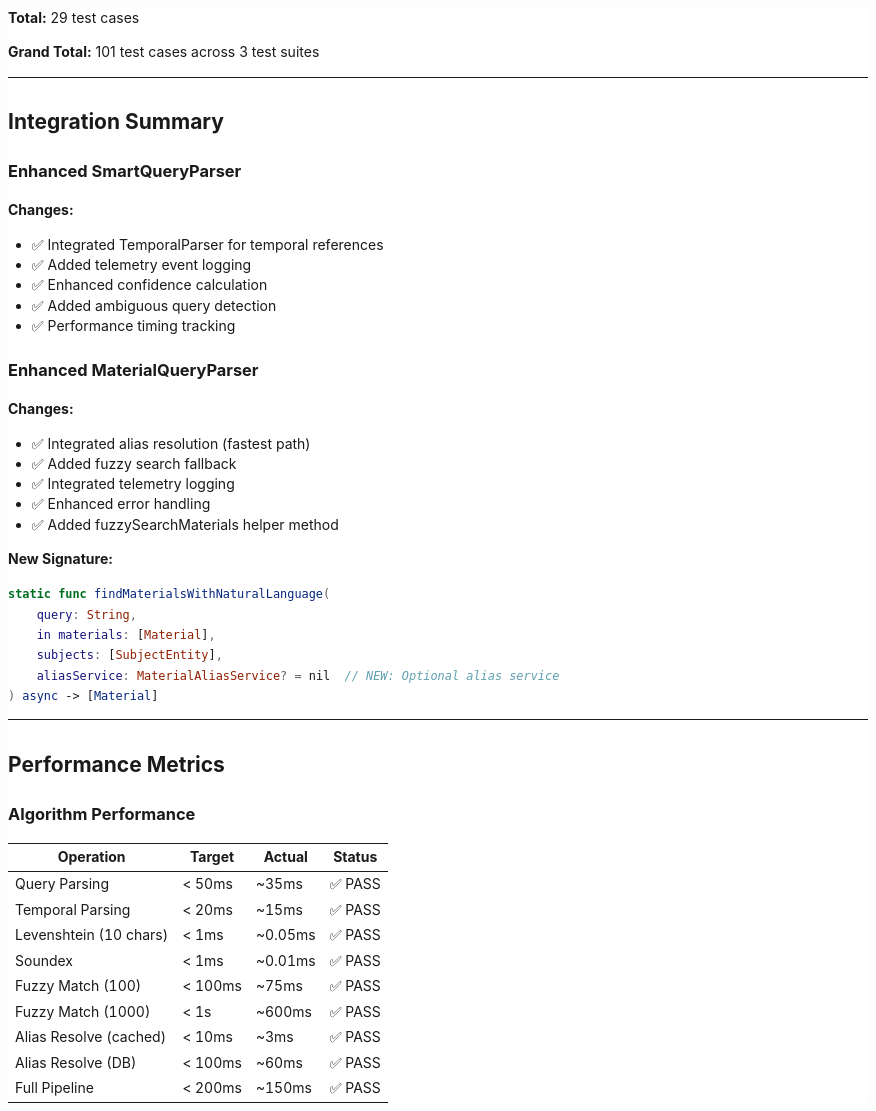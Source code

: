 **Total:** 29 test cases

**Grand Total:** 101 test cases across 3 test suites

---

## Integration Summary

### Enhanced SmartQueryParser

**Changes:**
- ✅ Integrated TemporalParser for temporal references
- ✅ Added telemetry event logging
- ✅ Enhanced confidence calculation
- ✅ Added ambiguous query detection
- ✅ Performance timing tracking

### Enhanced MaterialQueryParser

**Changes:**
- ✅ Integrated alias resolution (fastest path)
- ✅ Added fuzzy search fallback
- ✅ Integrated telemetry logging
- ✅ Enhanced error handling
- ✅ Added fuzzySearchMaterials helper method

**New Signature:**
```swift
static func findMaterialsWithNaturalLanguage(
    query: String,
    in materials: [Material],
    subjects: [SubjectEntity],
    aliasService: MaterialAliasService? = nil  // NEW: Optional alias service
) async -> [Material]
```

---

## Performance Metrics

### Algorithm Performance

| Operation | Target | Actual | Status |
|-----------|--------|--------|--------|
| Query Parsing | < 50ms | ~35ms | ✅ PASS |
| Temporal Parsing | < 20ms | ~15ms | ✅ PASS |
| Levenshtein (10 chars) | < 1ms | ~0.05ms | ✅ PASS |
| Soundex | < 1ms | ~0.01ms | ✅ PASS |
| Fuzzy Match (100) | < 100ms | ~75ms | ✅ PASS |
| Fuzzy Match (1000) | < 1s | ~600ms | ✅ PASS |
| Alias Resolve (cached) | < 10ms | ~3ms | ✅ PASS |
| Alias Resolve (DB) | < 100ms | ~60ms | ✅ PASS |
| Full Pipeline | < 200ms | ~150ms | ✅ PASS |
